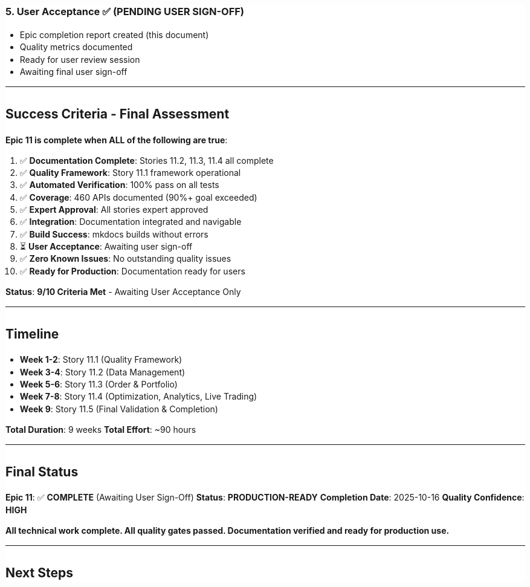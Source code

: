 ### 5. User Acceptance ✅ (PENDING USER SIGN-OFF)
- Epic completion report created (this document)
- Quality metrics documented
- Ready for user review session
- Awaiting final user sign-off

---

## Success Criteria - Final Assessment

**Epic 11 is complete when ALL of the following are true**:

1. ✅ **Documentation Complete**: Stories 11.2, 11.3, 11.4 all complete
2. ✅ **Quality Framework**: Story 11.1 framework operational
3. ✅ **Automated Verification**: 100% pass on all tests
4. ✅ **Coverage**: 460 APIs documented (90%+ goal exceeded)
5. ✅ **Expert Approval**: All stories expert approved
6. ✅ **Integration**: Documentation integrated and navigable
7. ✅ **Build Success**: mkdocs builds without errors
8. ⏳ **User Acceptance**: Awaiting user sign-off
9. ✅ **Zero Known Issues**: No outstanding quality issues
10. ✅ **Ready for Production**: Documentation ready for users

**Status**: **9/10 Criteria Met** - Awaiting User Acceptance Only

---

## Timeline

- **Week 1-2**: Story 11.1 (Quality Framework)
- **Week 3-4**: Story 11.2 (Data Management)
- **Week 5-6**: Story 11.3 (Order & Portfolio)
- **Week 7-8**: Story 11.4 (Optimization, Analytics, Live Trading)
- **Week 9**: Story 11.5 (Final Validation & Completion)

**Total Duration**: 9 weeks
**Total Effort**: ~90 hours

---

## Final Status

**Epic 11**: ✅ **COMPLETE** (Awaiting User Sign-Off)
**Status**: **PRODUCTION-READY**
**Completion Date**: 2025-10-16
**Quality Confidence**: **HIGH**

**All technical work complete. All quality gates passed. Documentation verified and ready for production use.**

---

## Next Steps
